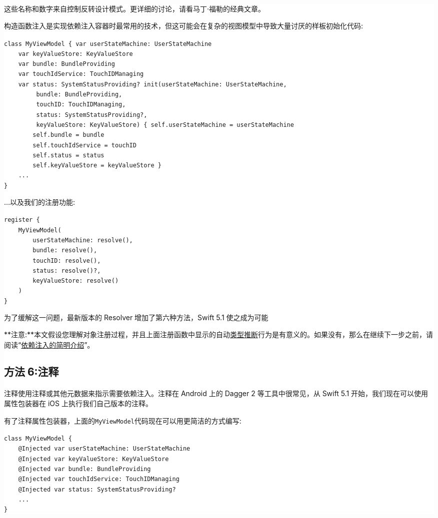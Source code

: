 这些名称和数字来自控制反转设计模式。更详细的讨论，请看马丁·福勒的经典文章。

构造函数注入是实现依赖注入容器时最常用的技术，但这可能会在复杂的视图模型中导致大量讨厌的样板初始化代码:

```
class MyViewModel { var userStateMachine: UserStateMachine
    var keyValueStore: KeyValueStore
    var bundle: BundleProviding
    var touchIdService: TouchIDManaging
    var status: SystemStatusProviding? init(userStateMachine: UserStateMachine,
         bundle: BundleProviding,
         touchID: TouchIDManaging,
         status: SystemStatusProviding?,
         keyValueStore: KeyValueStore) { self.userStateMachine = userStateMachine
        self.bundle = bundle
        self.touchIdService = touchID
        self.status = status
        self.keyValueStore = keyValueStore }
    ...
}
```

…以及我们的注册功能:

```
register { 
    MyViewModel(
        userStateMachine: resolve(),
        bundle: resolve(),
        touchID: resolve(),
        status: resolve()?,
        keyValueStore: resolve()
    )
}
```

为了缓解这一问题，最新版本的 Resolver 增加了第六种方法，Swift 5.1 使之成为可能

**注意:**本文假设您理解对象注册过程，并且上面注册函数中显示的自动[类型推断](https://github.com/hmlongco/Resolver/blob/develop/Documentation/Types.md)行为是有意义的。如果没有，那么在继续下一步之前，请阅读“[依赖注入的简明介绍](https://github.com/hmlongco/Resolver/blob/master/Documentation/Introduction.md)”。

## 方法 6:注释

注释使用注释或其他元数据来指示需要依赖注入。注释在 Android 上的 Dagger 2 等工具中很常见，从 Swift 5.1 开始，我们现在可以使用属性包装器在 iOS 上执行我们自己版本的注释。

有了注释属性包装器，上面的`MyViewModel`代码现在可以用更简洁的方式编写:

```
class MyViewModel {
    @Injected var userStateMachine: UserStateMachine
    @Injected var keyValueStore: KeyValueStore
    @Injected var bundle: BundleProviding
    @Injected var touchIdService: TouchIDManaging
    @Injected var status: SystemStatusProviding?
    ...
}
```
